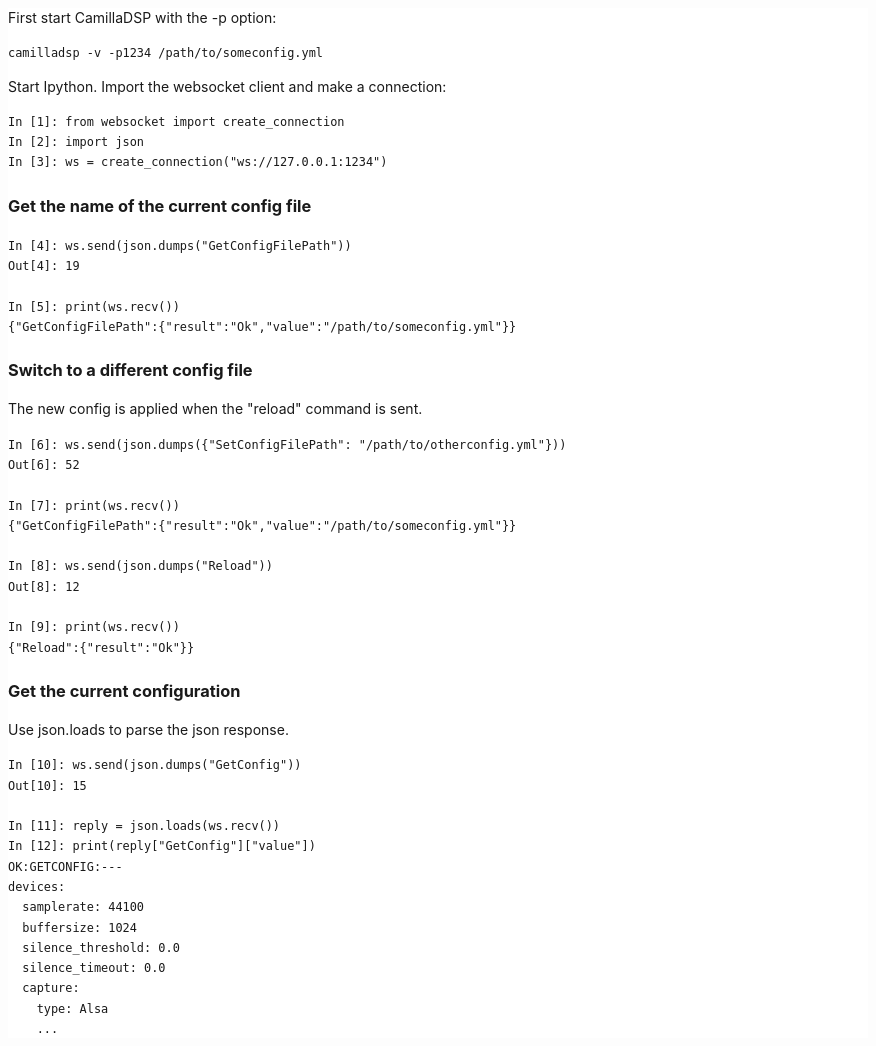 First start CamillaDSP with the -p option:
```
camilladsp -v -p1234 /path/to/someconfig.yml
```

Start Ipython. Import the websocket client and make a connection:
```ipython
In [1]: from websocket import create_connection
In [2]: import json
In [3]: ws = create_connection("ws://127.0.0.1:1234")
```

### Get the name of the current config file
```ipython
In [4]: ws.send(json.dumps("GetConfigFilePath"))
Out[4]: 19

In [5]: print(ws.recv())
{"GetConfigFilePath":{"result":"Ok","value":"/path/to/someconfig.yml"}}
```

### Switch to a different config file
The new config is applied when the "reload" command is sent.
```ipython
In [6]: ws.send(json.dumps({"SetConfigFilePath": "/path/to/otherconfig.yml"}))
Out[6]: 52

In [7]: print(ws.recv())
{"GetConfigFilePath":{"result":"Ok","value":"/path/to/someconfig.yml"}}

In [8]: ws.send(json.dumps("Reload"))
Out[8]: 12

In [9]: print(ws.recv())
{"Reload":{"result":"Ok"}}
```


### Get the current configuration
Use json.loads to parse the json response.
```
In [10]: ws.send(json.dumps("GetConfig"))
Out[10]: 15

In [11]: reply = json.loads(ws.recv())
In [12]: print(reply["GetConfig"]["value"])
OK:GETCONFIG:---
devices:
  samplerate: 44100
  buffersize: 1024
  silence_threshold: 0.0
  silence_timeout: 0.0
  capture:
    type: Alsa
    ...
```
